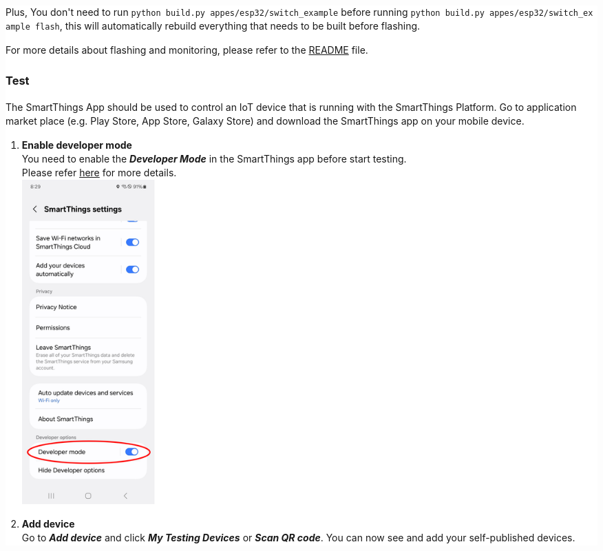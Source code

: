 Plus, You don't need to run `python build.py appes/esp32/switch_example` before running `python build.py appes/esp32/switch_example flash`, this will automatically rebuild everything that needs to be built before flashing.

For more details about flashing and monitoring, please refer to the [README](../README.md#flash--monitor) file.

### Test

The SmartThings App should be used to control an IoT device that is running with the SmartThings Platform. Go to application market place (e.g. Play Store, App Store, Galaxy Store) and download the SmartThings app on your mobile device.

1. **Enable developer mode**  
You need to enable the ***Developer Mode*** in the SmartThings app before start testing.  
Please refer [here](https://developer.smartthings.com/docs/devices/test-your-device#enable-developer-mode-in-the-smartthings-app) for more details.  
![developer mode](./res/developer_mode.png)

2. **Add device**  
Go to ***Add device*** and click ***My Testing Devices*** or ***Scan QR code***. You can now see and add your self-published devices.  